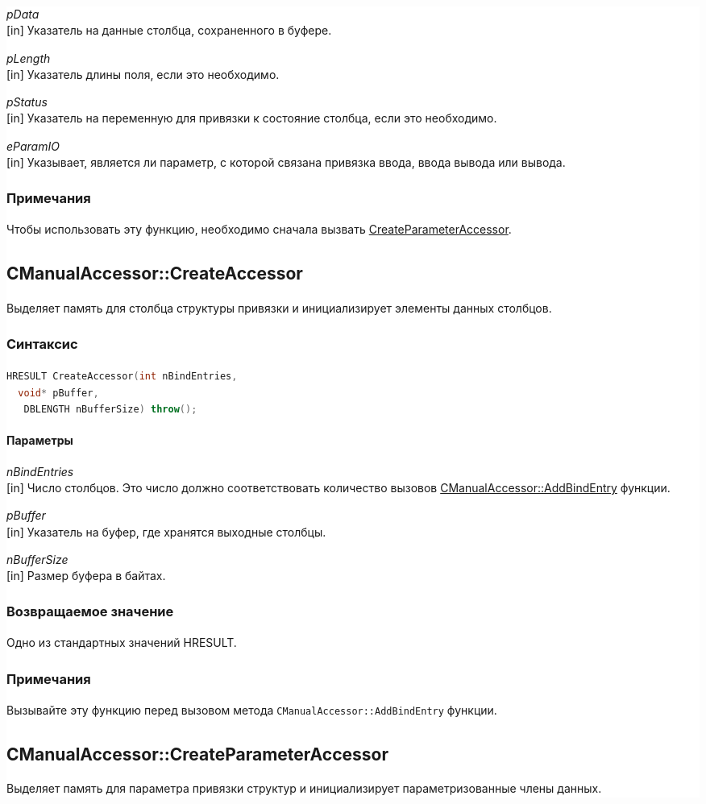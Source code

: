 *pData*<br/>
[in] Указатель на данные столбца, сохраненного в буфере.

*pLength*<br/>
[in] Указатель длины поля, если это необходимо.

*pStatus*<br/>
[in] Указатель на переменную для привязки к состояние столбца, если это необходимо.

*eParamIO*<br/>
[in] Указывает, является ли параметр, с которой связана привязка ввода, ввода вывода или вывода.

### <a name="remarks"></a>Примечания

Чтобы использовать эту функцию, необходимо сначала вызвать [CreateParameterAccessor](../../data/oledb/cmanualaccessor-createparameteraccessor.md).

## <a name="createaccessor"></a> CManualAccessor::CreateAccessor

Выделяет память для столбца структуры привязки и инициализирует элементы данных столбцов.

### <a name="syntax"></a>Синтаксис

```cpp
HRESULT CreateAccessor(int nBindEntries, 
  void* pBuffer, 
   DBLENGTH nBufferSize) throw();
```

#### <a name="parameters"></a>Параметры

*nBindEntries*<br/>
[in] Число столбцов. Это число должно соответствовать количество вызовов [CManualAccessor::AddBindEntry](../../data/oledb/cmanualaccessor-addbindentry.md) функции.

*pBuffer*<br/>
[in] Указатель на буфер, где хранятся выходные столбцы.

*nBufferSize*<br/>
[in] Размер буфера в байтах.

### <a name="return-value"></a>Возвращаемое значение

Одно из стандартных значений HRESULT.

### <a name="remarks"></a>Примечания

Вызывайте эту функцию перед вызовом метода `CManualAccessor::AddBindEntry` функции.

## <a name="createparameteraccessor"></a> CManualAccessor::CreateParameterAccessor

Выделяет память для параметра привязки структур и инициализирует параметризованные члены данных.
